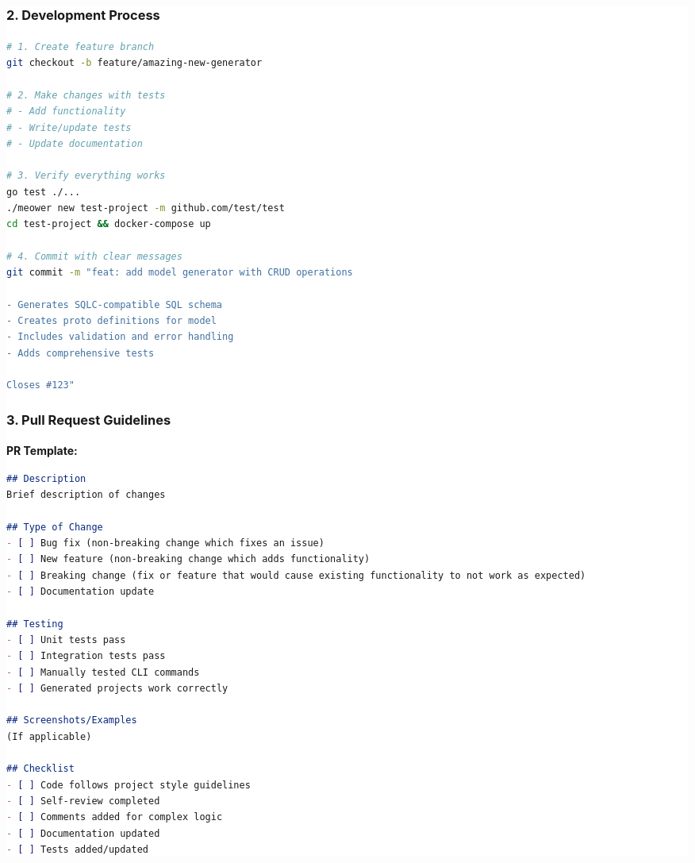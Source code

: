 ### 2. **Development Process**

```bash
# 1. Create feature branch
git checkout -b feature/amazing-new-generator

# 2. Make changes with tests
# - Add functionality
# - Write/update tests
# - Update documentation

# 3. Verify everything works
go test ./...
./meower new test-project -m github.com/test/test
cd test-project && docker-compose up

# 4. Commit with clear messages
git commit -m "feat: add model generator with CRUD operations

- Generates SQLC-compatible SQL schema
- Creates proto definitions for model
- Includes validation and error handling
- Adds comprehensive tests

Closes #123"
```

### 3. **Pull Request Guidelines**

**PR Template:**
```markdown
## Description
Brief description of changes

## Type of Change
- [ ] Bug fix (non-breaking change which fixes an issue)
- [ ] New feature (non-breaking change which adds functionality)
- [ ] Breaking change (fix or feature that would cause existing functionality to not work as expected)
- [ ] Documentation update

## Testing
- [ ] Unit tests pass
- [ ] Integration tests pass
- [ ] Manually tested CLI commands
- [ ] Generated projects work correctly

## Screenshots/Examples
(If applicable)

## Checklist
- [ ] Code follows project style guidelines
- [ ] Self-review completed
- [ ] Comments added for complex logic
- [ ] Documentation updated
- [ ] Tests added/updated
```
